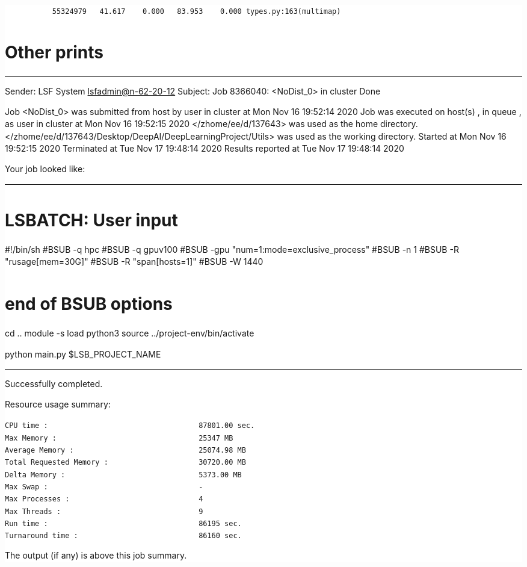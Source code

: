                55324979   41.617    0.000   83.953    0.000 types.py:163(multimap)


# Other prints


------------------------------------------------------------
Sender: LSF System <lsfadmin@n-62-20-12>
Subject: Job 8366040: <NoDist_0> in cluster <dcc> Done

Job <NoDist_0> was submitted from host <n-62-27-18> by user <s183905> in cluster <dcc> at Mon Nov 16 19:52:14 2020
Job was executed on host(s) <n-62-20-12>, in queue <gpuv100>, as user <s183905> in cluster <dcc> at Mon Nov 16 19:52:15 2020
</zhome/ee/d/137643> was used as the home directory.
</zhome/ee/d/137643/Desktop/DeepAI/DeepLearningProject/Utils> was used as the working directory.
Started at Mon Nov 16 19:52:15 2020
Terminated at Tue Nov 17 19:48:14 2020
Results reported at Tue Nov 17 19:48:14 2020

Your job looked like:

------------------------------------------------------------
# LSBATCH: User input
#!/bin/sh
#BSUB -q hpc
#BSUB -q gpuv100
#BSUB -gpu "num=1:mode=exclusive_process"
#BSUB -n 1
#BSUB -R "rusage[mem=30G]"
#BSUB -R "span[hosts=1]"
#BSUB -W 1440
# end of BSUB options
cd ..
module -s load python3
source ../project-env/bin/activate

python main.py $LSB_PROJECT_NAME


------------------------------------------------------------

Successfully completed.

Resource usage summary:

    CPU time :                                   87801.00 sec.
    Max Memory :                                 25347 MB
    Average Memory :                             25074.98 MB
    Total Requested Memory :                     30720.00 MB
    Delta Memory :                               5373.00 MB
    Max Swap :                                   -
    Max Processes :                              4
    Max Threads :                                9
    Run time :                                   86195 sec.
    Turnaround time :                            86160 sec.

The output (if any) is above this job summary.


